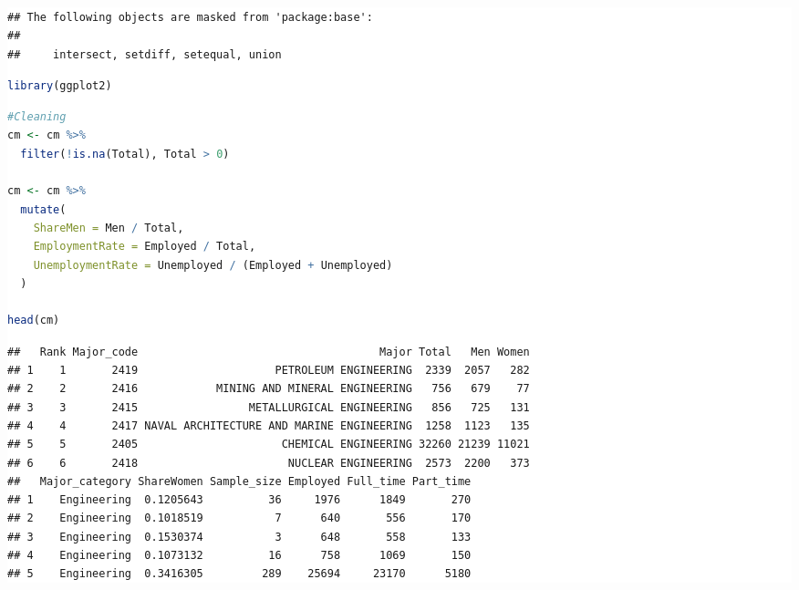     ## The following objects are masked from 'package:base':
    ## 
    ##     intersect, setdiff, setequal, union

``` r
library(ggplot2)
```

``` r
#Cleaning
cm <- cm %>%
  filter(!is.na(Total), Total > 0)

cm <- cm %>%
  mutate(
    ShareMen = Men / Total,
    EmploymentRate = Employed / Total,
    UnemploymentRate = Unemployed / (Employed + Unemployed)
  )

head(cm)
```

    ##   Rank Major_code                                     Major Total   Men Women
    ## 1    1       2419                     PETROLEUM ENGINEERING  2339  2057   282
    ## 2    2       2416            MINING AND MINERAL ENGINEERING   756   679    77
    ## 3    3       2415                 METALLURGICAL ENGINEERING   856   725   131
    ## 4    4       2417 NAVAL ARCHITECTURE AND MARINE ENGINEERING  1258  1123   135
    ## 5    5       2405                      CHEMICAL ENGINEERING 32260 21239 11021
    ## 6    6       2418                       NUCLEAR ENGINEERING  2573  2200   373
    ##   Major_category ShareWomen Sample_size Employed Full_time Part_time
    ## 1    Engineering  0.1205643          36     1976      1849       270
    ## 2    Engineering  0.1018519           7      640       556       170
    ## 3    Engineering  0.1530374           3      648       558       133
    ## 4    Engineering  0.1073132          16      758      1069       150
    ## 5    Engineering  0.3416305         289    25694     23170      5180